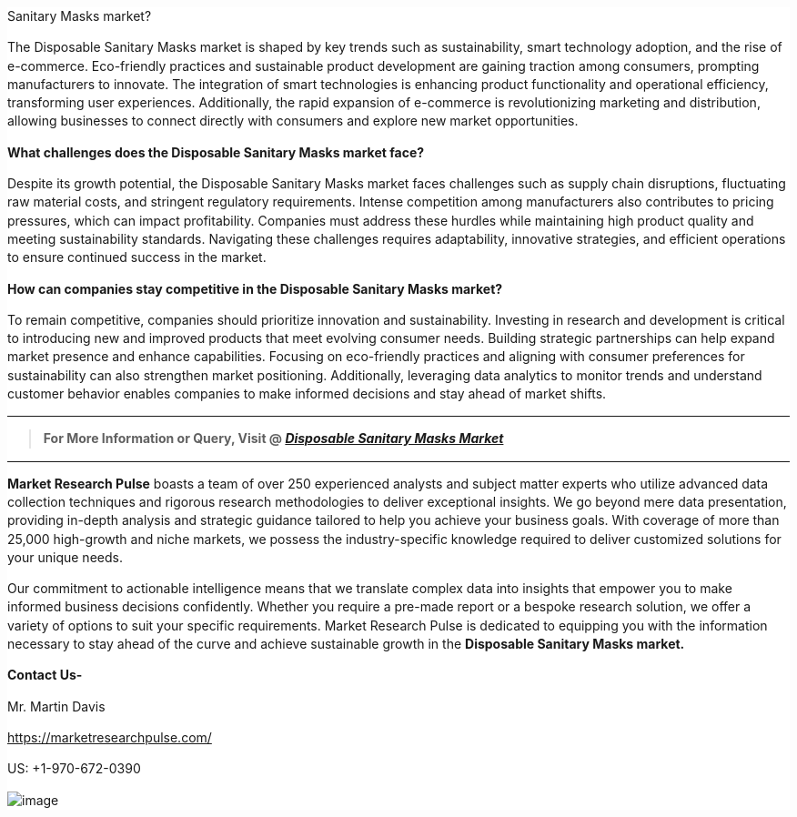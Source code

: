 Sanitary Masks market?</strong></p><p>The Disposable Sanitary Masks market is shaped by key trends such as sustainability, smart technology adoption, and the rise of e-commerce. Eco-friendly practices and sustainable product development are gaining traction among consumers, prompting manufacturers to innovate. The integration of smart technologies is enhancing product functionality and operational efficiency, transforming user experiences. Additionally, the rapid expansion of e-commerce is revolutionizing marketing and distribution, allowing businesses to connect directly with consumers and explore new market opportunities.</p><p><strong>What challenges does the Disposable Sanitary Masks market face?</strong></p><p>Despite its growth potential, the Disposable Sanitary Masks market faces challenges such as supply chain disruptions, fluctuating raw material costs, and stringent regulatory requirements. Intense competition among manufacturers also contributes to pricing pressures, which can impact profitability. Companies must address these hurdles while maintaining high product quality and meeting sustainability standards. Navigating these challenges requires adaptability, innovative strategies, and efficient operations to ensure continued success in the market.</p><p><strong>How can companies stay competitive in the Disposable Sanitary Masks market?</strong></p><p>To remain competitive, companies should prioritize innovation and sustainability. Investing in research and development is critical to introducing new and improved products that meet evolving consumer needs. Building strategic partnerships can help expand market presence and enhance capabilities. Focusing on eco-friendly practices and aligning with consumer preferences for sustainability can also strengthen market positioning. Additionally, leveraging data analytics to monitor trends and understand customer behavior enables companies to make informed decisions and stay ahead of market shifts.</p><hr /><blockquote><p><strong>For More Information or Query, Visit @&nbsp;<em><a href="https://marketresearchpulse.com/report/125879/disposable-sanitary-masks-market?utm_source=Linkedin&utm_medium=0111">Disposable Sanitary Masks Market</a></em></strong></p></blockquote><hr /><p><strong>Market Research Pulse</strong> boasts a team of over 250 experienced analysts and subject matter experts who utilize advanced data collection techniques and rigorous research methodologies to deliver exceptional insights. We go beyond mere data presentation, providing in-depth analysis and strategic guidance tailored to help you achieve your business goals. With coverage of more than 25,000 high-growth and niche markets, we possess the industry-specific knowledge required to deliver customized solutions for your unique needs.</p><p>Our commitment to actionable intelligence means that we translate complex data into insights that empower you to make informed business decisions confidently. Whether you require a pre-made report or a bespoke research solution, we offer a variety of options to suit your specific requirements. Market Research Pulse is dedicated to equipping you with the information necessary to stay ahead of the curve and achieve sustainable growth in the <strong>Disposable Sanitary Masks market.</strong></p><p><strong>Contact Us-</strong></p><p>Mr. Martin Davis</p><p>https://marketresearchpulse.com/</p><p>US: +1-970-672-0390</p>
![image](https://github.com/user-attachments/assets/ac195eee-42d7-4d0d-abff-719cae1ceb5f)

